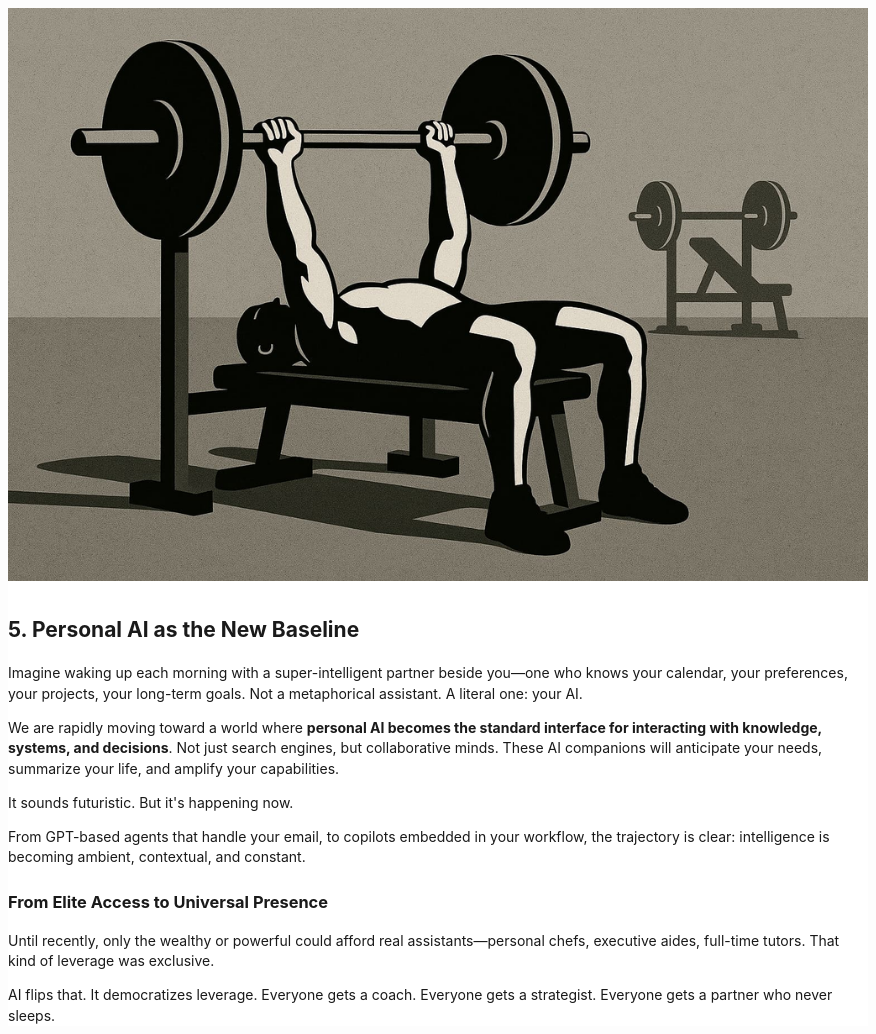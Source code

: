 
![](assets/bench.jpg)

## **5. Personal AI as the New Baseline**

Imagine waking up each morning with a super-intelligent partner beside you—one who knows your calendar, your preferences, your projects, your long-term goals. Not a metaphorical assistant. A literal one: your AI.

We are rapidly moving toward a world where **personal AI becomes the standard interface for interacting with knowledge, systems, and decisions**. Not just search engines, but collaborative minds. These AI companions will anticipate your needs, summarize your life, and amplify your capabilities.

It sounds futuristic. But it's happening now.

From GPT-based agents that handle your email, to copilots embedded in your workflow, the trajectory is clear: intelligence is becoming ambient, contextual, and constant.

### From Elite Access to Universal Presence

Until recently, only the wealthy or powerful could afford real assistants—personal chefs, executive aides, full-time tutors. That kind of leverage was exclusive.

AI flips that. It democratizes leverage. Everyone gets a coach. Everyone gets a strategist. Everyone gets a partner who never sleeps.

